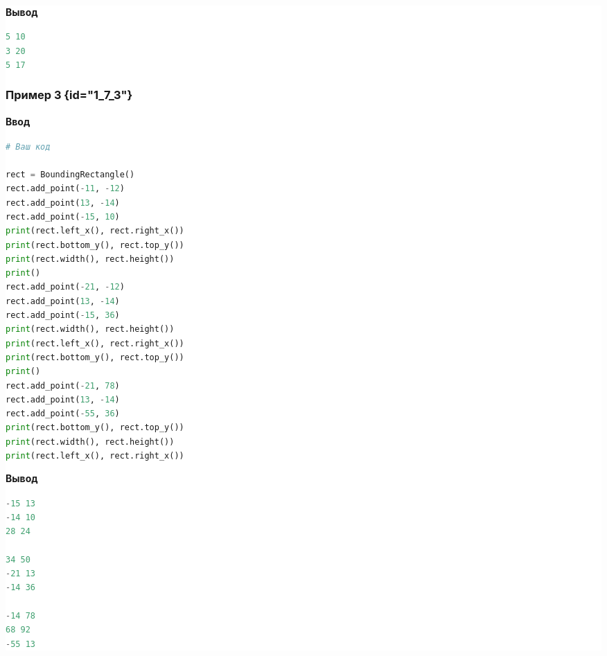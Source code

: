 **Вывод**
```python
5 10
3 20
5 17
```

### Пример 3 {id="1_7_3"}

**Ввод**

```python
# Ваш код

rect = BoundingRectangle()
rect.add_point(-11, -12)
rect.add_point(13, -14)
rect.add_point(-15, 10)
print(rect.left_x(), rect.right_x())
print(rect.bottom_y(), rect.top_y())
print(rect.width(), rect.height())
print()
rect.add_point(-21, -12)
rect.add_point(13, -14)
rect.add_point(-15, 36)
print(rect.width(), rect.height())
print(rect.left_x(), rect.right_x())
print(rect.bottom_y(), rect.top_y())
print()
rect.add_point(-21, 78)
rect.add_point(13, -14)
rect.add_point(-55, 36)
print(rect.bottom_y(), rect.top_y())
print(rect.width(), rect.height())
print(rect.left_x(), rect.right_x())
```

**Вывод**
```python
-15 13
-14 10
28 24

34 50
-21 13
-14 36

-14 78
68 92
-55 13
```